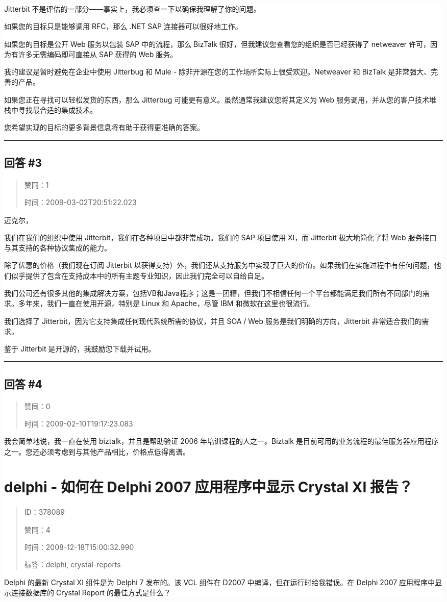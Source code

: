 Jitterbit 不是评估的一部分——事实上，我必须查一下以确保我理解了你的问题。

如果您的目标只是能够调用 RFC，那么 .NET SAP 连接器可以很好地工作。

如果您的目标是公开 Web 服务以包装 SAP 中的流程，那么 BizTalk 很好，但我建议您查看您的组织是否已经获得了 netweaver 许可，因为有许多无需编码即可直接从 SAP 获得的 Web 服务。

我的建议是暂时避免在企业中使用 Jitterbug 和 Mule - 除非开源在您的工作场所实际上很受欢迎。Netweaver 和 BizTalk 是非常强大、完善的产品。

如果您正在寻找可以轻松发货的东西，那么 Jitterbug 可能更有意义。虽然通常我建议您将其定义为 Web 服务调用，并从您的客户技术堆栈中寻找最合适的集成技术。

您希望实现的目标的更多背景信息将有助于获得更准确的答案。

* * *

## 回答 #3

> 赞同：1
> 
> 时间：2009-03-02T20:51:22.023

迈克尔，

我们在我们的组织中使用 Jitterbit，我们在各种项目中都非常成功。我们的 SAP 项目使用 XI，而 Jitterbit 极大地简化了将 Web 服务接口与其支持的各种协议集成的能力。

除了优惠的价格（我们现在订阅 Jitterbit 以获得支持）外，我们还从支持服务中实现了巨大的价值。如果我们在实施过程中有任何问题，他们似乎提供了包含在支持成本中的所有主题专业知识，因此我们完全可以自给自足。

我们公司还有很多其他的集成解决方案，包括VB和Java程序；这是一团糟，但我们不相信任何一个平台都能满足我们所有不同部门的需求。多年来，我们一直在使用开源，特别是 Linux 和 Apache，尽管 IBM 和微软在这里也很流行。

我们选择了 Jitterbit，因为它支持集成任何现代系统所需的协议，并且 SOA / Web 服务是我们明确的方向，Jitterbit 非常适合我们的需求。

鉴于 Jitterbit 是开源的，我鼓励您下载并试用。

* * *

## 回答 #4

> 赞同：0
> 
> 时间：2009-02-10T19:17:23.083

我会简单地说，我一直在使用 biztalk，并且是帮助验证 2006 年培训课程的人之一。Biztalk 是目前可用的业务流程的最佳服务器应用程序之一。您还必须考虑到与其他产品相比，价格点低得离谱。

# delphi - 如何在 Delphi 2007 应用程序中显示 Crystal XI 报告？

> ID：378089
> 
> 赞同：4
> 
> 时间：2008-12-18T15:00:32.990
> 
> 标签：delphi, crystal-reports

Delphi 的最新 Crystal XI 组件是为 Delphi 7 发布的。该 VCL 组件在 D2007 中编译，但在运行时给我错误。在 Delphi 2007 应用程序中显示连接数据库的 Crystal Report 的最佳方式是什么？

